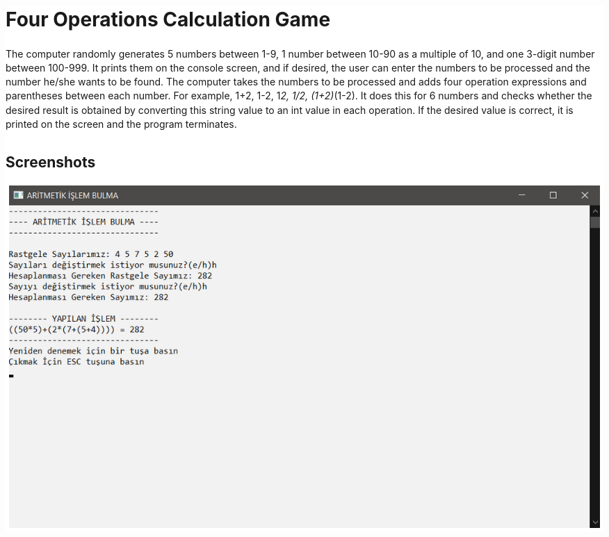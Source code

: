 
# Four Operations Calculation Game

The computer randomly generates 5 numbers between 1-9, 1 number between 10-90 as a multiple of 10, and one 3-digit number between 100-999. It prints them on the console screen, and if desired, the user can enter the numbers to be processed and the number he/she wants to be found. The computer takes the numbers to be processed and adds four operation expressions and parentheses between each number. For example, 1+2, 1-2, 1*2, 1/2, (1+2)*(1-2). It does this for 6 numbers and checks whether the desired result is obtained by converting this string value to an int value in each operation. If the desired value is correct, it is printed on the screen and the program terminates.

## Screenshots

<p align="center">
<img width="850px" src="./img/1.png"/><br/>
